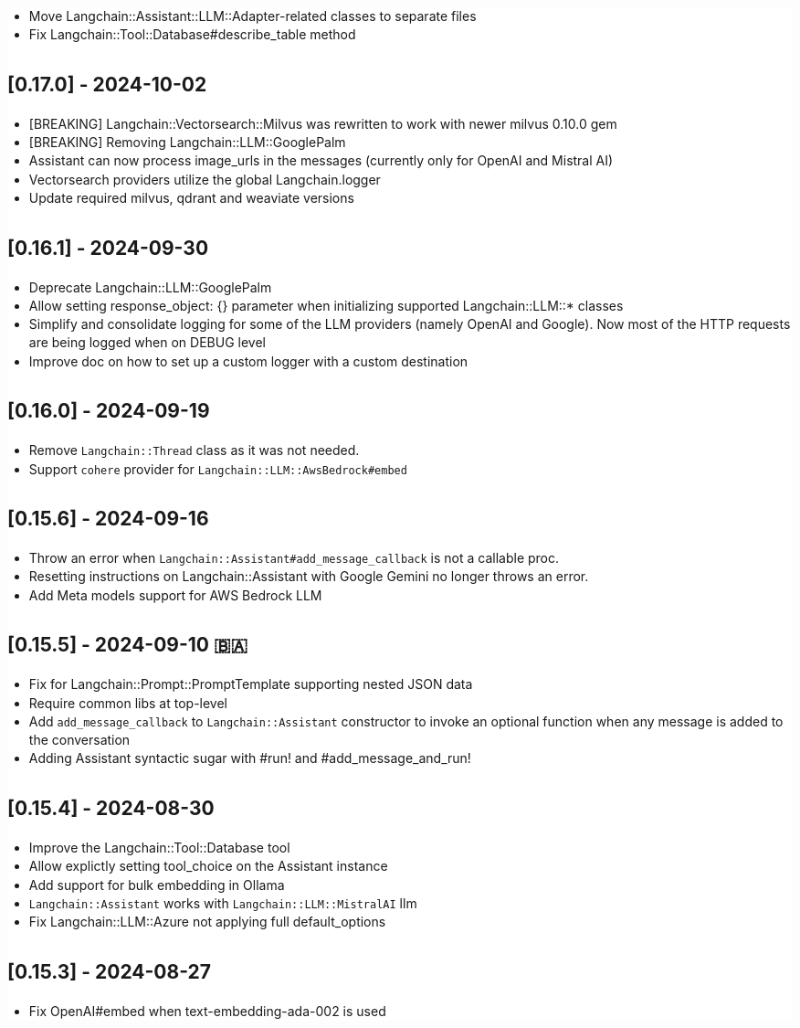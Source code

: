 - Move Langchain::Assistant::LLM::Adapter-related classes to separate files
- Fix Langchain::Tool::Database#describe_table method

## [0.17.0] - 2024-10-02

- [BREAKING] Langchain::Vectorsearch::Milvus was rewritten to work with newer milvus 0.10.0 gem
- [BREAKING] Removing Langchain::LLM::GooglePalm
- Assistant can now process image_urls in the messages (currently only for OpenAI and Mistral AI)
- Vectorsearch providers utilize the global Langchain.logger
- Update required milvus, qdrant and weaviate versions

## [0.16.1] - 2024-09-30

- Deprecate Langchain::LLM::GooglePalm
- Allow setting response_object: {} parameter when initializing supported Langchain::LLM::* classes
- Simplify and consolidate logging for some of the LLM providers (namely OpenAI and Google). Now most of the HTTP requests are being logged when on DEBUG level
- Improve doc on how to set up a custom logger with a custom destination

## [0.16.0] - 2024-09-19

- Remove `Langchain::Thread` class as it was not needed.
- Support `cohere` provider for `Langchain::LLM::AwsBedrock#embed`

## [0.15.6] - 2024-09-16

- Throw an error when `Langchain::Assistant#add_message_callback` is not a callable proc.
- Resetting instructions on Langchain::Assistant with Google Gemini no longer throws an error.
- Add Meta models support for AWS Bedrock LLM

## [0.15.5] - 2024-09-10 🇧🇦

- Fix for Langchain::Prompt::PromptTemplate supporting nested JSON data
- Require common libs at top-level
- Add `add_message_callback` to `Langchain::Assistant` constructor to invoke an optional function when any message is added to the conversation
- Adding Assistant syntactic sugar with #run! and #add_message_and_run!

## [0.15.4] - 2024-08-30

- Improve the Langchain::Tool::Database tool
- Allow explictly setting tool_choice on the Assistant instance
- Add support for bulk embedding in Ollama
- `Langchain::Assistant` works with `Langchain::LLM::MistralAI` llm
- Fix Langchain::LLM::Azure not applying full default_options

## [0.15.3] - 2024-08-27

- Fix OpenAI#embed when text-embedding-ada-002 is used
